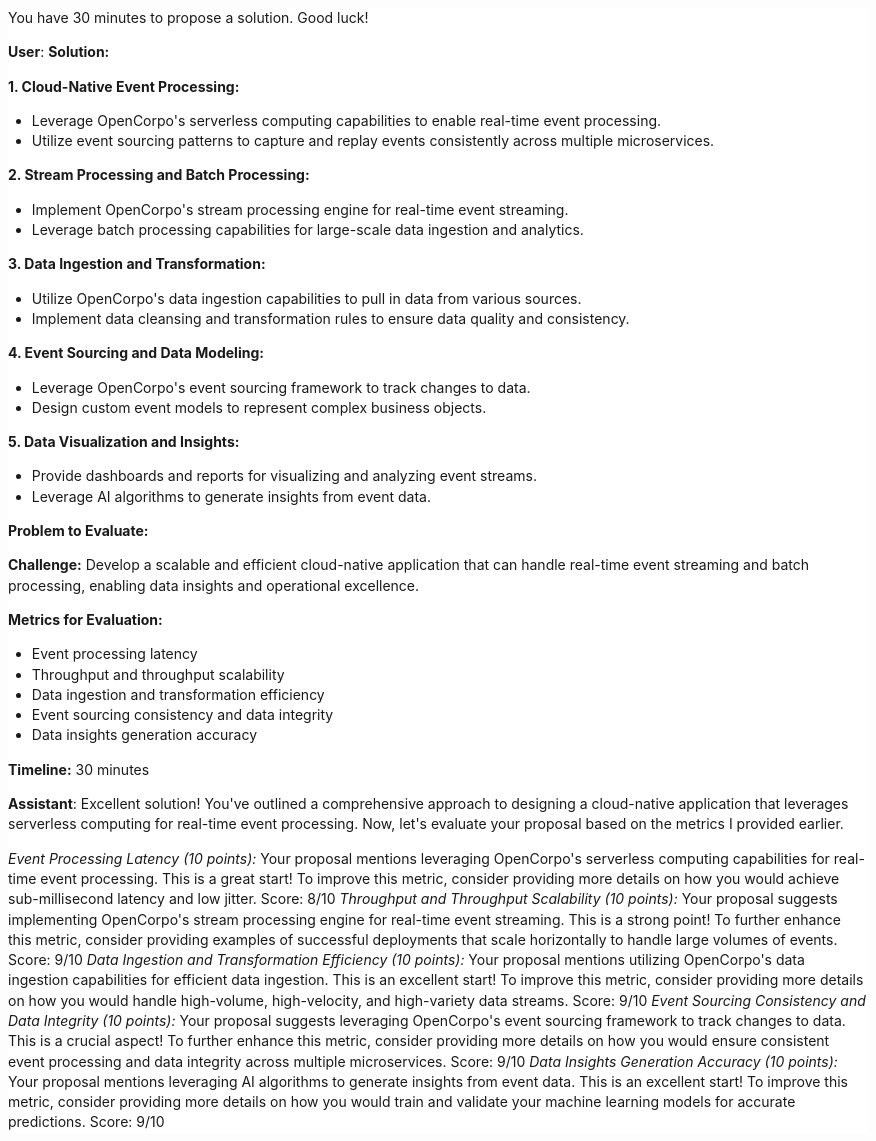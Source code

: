 You have 30 minutes to propose a solution. Good luck!

**User**: **Solution:**

**1. Cloud-Native Event Processing:**
- Leverage OpenCorpo's serverless computing capabilities to enable real-time event processing.
- Utilize event sourcing patterns to capture and replay events consistently across multiple microservices.

**2. Stream Processing and Batch Processing:**
- Implement OpenCorpo's stream processing engine for real-time event streaming.
- Leverage batch processing capabilities for large-scale data ingestion and analytics.

**3. Data Ingestion and Transformation:**
- Utilize OpenCorpo's data ingestion capabilities to pull in data from various sources.
- Implement data cleansing and transformation rules to ensure data quality and consistency.

**4. Event Sourcing and Data Modeling:**
- Leverage OpenCorpo's event sourcing framework to track changes to data.
- Design custom event models to represent complex business objects.

**5. Data Visualization and Insights:**
- Provide dashboards and reports for visualizing and analyzing event streams.
- Leverage AI algorithms to generate insights from event data.

**Problem to Evaluate:**

**Challenge:** Develop a scalable and efficient cloud-native application that can handle real-time event streaming and batch processing, enabling data insights and operational excellence.

**Metrics for Evaluation:**

- Event processing latency
- Throughput and throughput scalability
- Data ingestion and transformation efficiency
- Event sourcing consistency and data integrity
- Data insights generation accuracy

**Timeline:** 30 minutes

**Assistant**: Excellent solution! You've outlined a comprehensive approach to designing a cloud-native application that leverages serverless computing for real-time event processing. Now, let's evaluate your proposal based on the metrics I provided earlier.

*Event Processing Latency (10 points):*
Your proposal mentions leveraging OpenCorpo's serverless computing capabilities for real-time event processing. This is a great start! To improve this metric, consider providing more details on how you would achieve sub-millisecond latency and low jitter.
Score: 8/10
*Throughput and Throughput Scalability (10 points):*
Your proposal suggests implementing OpenCorpo's stream processing engine for real-time event streaming. This is a strong point! To further enhance this metric, consider providing examples of successful deployments that scale horizontally to handle large volumes of events.
Score: 9/10
*Data Ingestion and Transformation Efficiency (10 points):*
Your proposal mentions utilizing OpenCorpo's data ingestion capabilities for efficient data ingestion. This is an excellent start! To improve this metric, consider providing more details on how you would handle high-volume, high-velocity, and high-variety data streams.
Score: 9/10
*Event Sourcing Consistency and Data Integrity (10 points):*
Your proposal suggests leveraging OpenCorpo's event sourcing framework to track changes to data. This is a crucial aspect! To further enhance this metric, consider providing more details on how you would ensure consistent event processing and data integrity across multiple microservices.
Score: 9/10
*Data Insights Generation Accuracy (10 points):*
Your proposal mentions leveraging AI algorithms to generate insights from event data. This is an excellent start! To improve this metric, consider providing more details on how you would train and validate your machine learning models for accurate predictions.
Score: 9/10